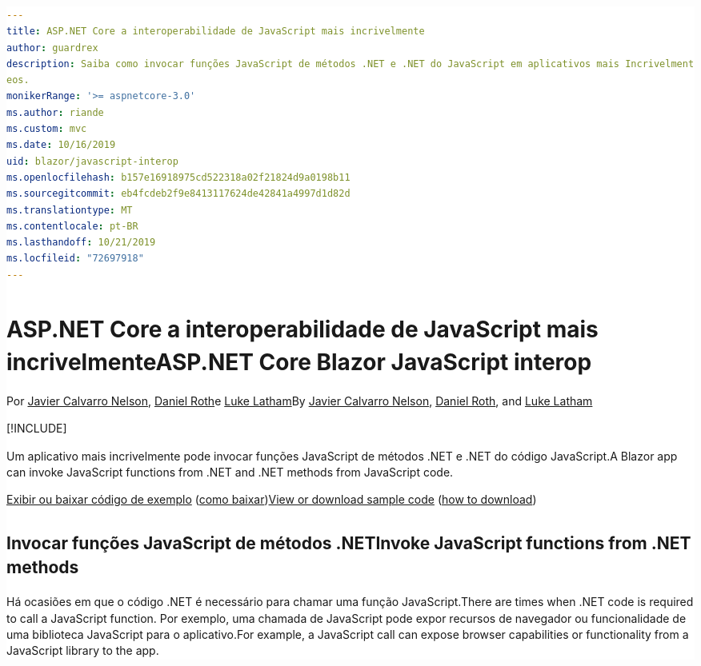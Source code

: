 ```yaml
---
title: ASP.NET Core a interoperabilidade de JavaScript mais incrivelmente
author: guardrex
description: Saiba como invocar funções JavaScript de métodos .NET e .NET do JavaScript em aplicativos mais Incrivelmenteos.
monikerRange: '>= aspnetcore-3.0'
ms.author: riande
ms.custom: mvc
ms.date: 10/16/2019
uid: blazor/javascript-interop
ms.openlocfilehash: b157e16918975cd522318a02f21824d9a0198b11
ms.sourcegitcommit: eb4fcdeb2f9e8413117624de42841a4997d1d82d
ms.translationtype: MT
ms.contentlocale: pt-BR
ms.lasthandoff: 10/21/2019
ms.locfileid: "72697918"
---
```

# <a name="aspnet-core-blazor-javascript-interop"></a><span data-ttu-id="d075f-103">ASP.NET Core a interoperabilidade de JavaScript mais incrivelmente</span><span class="sxs-lookup"><span data-stu-id="d075f-103">ASP.NET Core Blazor JavaScript interop</span></span>

<span data-ttu-id="d075f-104">Por [Javier Calvarro Nelson](https://github.com/javiercn), [Daniel Roth](https://github.com/danroth27)e [Luke Latham](https://github.com/guardrex)</span><span class="sxs-lookup"><span data-stu-id="d075f-104">By [Javier Calvarro Nelson](https://github.com/javiercn), [Daniel Roth](https://github.com/danroth27), and [Luke Latham](https://github.com/guardrex)</span></span>

[!INCLUDE[](~/includes/blazorwasm-preview-notice.md)]

<span data-ttu-id="d075f-105">Um aplicativo mais incrivelmente pode invocar funções JavaScript de métodos .NET e .NET do código JavaScript.</span><span class="sxs-lookup"><span data-stu-id="d075f-105">A Blazor app can invoke JavaScript functions from .NET and .NET methods from JavaScript code.</span></span>

<span data-ttu-id="d075f-106">[Exibir ou baixar código de exemplo](https://github.com/aspnet/AspNetCore.Docs/tree/master/aspnetcore/blazor/common/samples/) ([como baixar](xref:index#how-to-download-a-sample))</span><span class="sxs-lookup"><span data-stu-id="d075f-106">[View or download sample code](https://github.com/aspnet/AspNetCore.Docs/tree/master/aspnetcore/blazor/common/samples/) ([how to download](xref:index#how-to-download-a-sample))</span></span>

## <a name="invoke-javascript-functions-from-net-methods"></a><span data-ttu-id="d075f-107">Invocar funções JavaScript de métodos .NET</span><span class="sxs-lookup"><span data-stu-id="d075f-107">Invoke JavaScript functions from .NET methods</span></span>

<span data-ttu-id="d075f-108">Há ocasiões em que o código .NET é necessário para chamar uma função JavaScript.</span><span class="sxs-lookup"><span data-stu-id="d075f-108">There are times when .NET code is required to call a JavaScript function.</span></span> <span data-ttu-id="d075f-109">Por exemplo, uma chamada de JavaScript pode expor recursos de navegador ou funcionalidade de uma biblioteca JavaScript para o aplicativo.</span><span class="sxs-lookup"><span data-stu-id="d075f-109">For example, a JavaScript call can expose browser capabilities or functionality from a JavaScript library to the app.</span></span>
